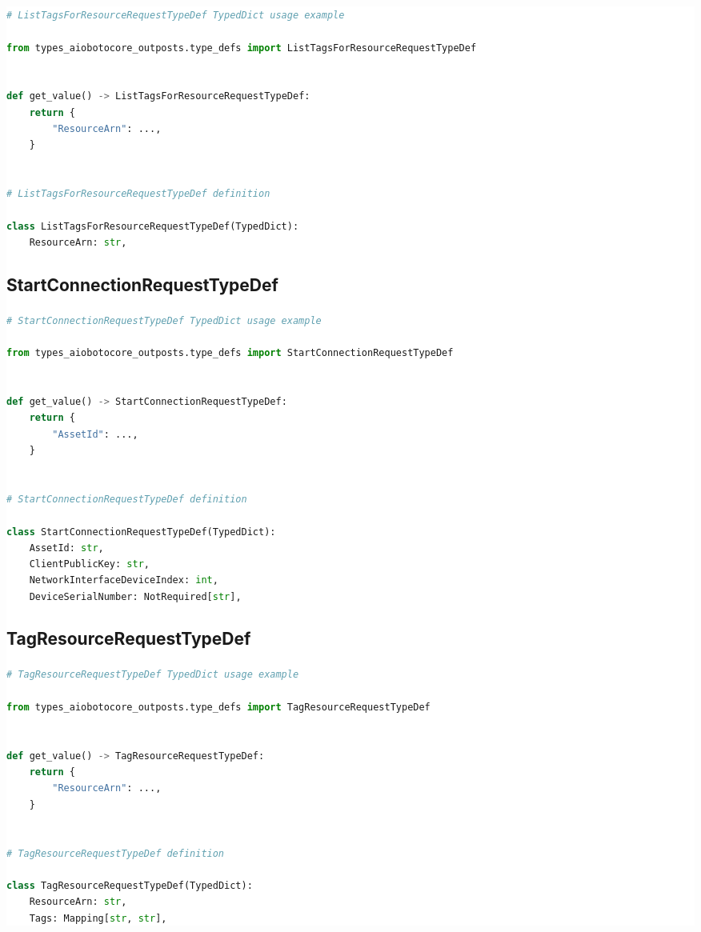 ```python
# ListTagsForResourceRequestTypeDef TypedDict usage example

from types_aiobotocore_outposts.type_defs import ListTagsForResourceRequestTypeDef


def get_value() -> ListTagsForResourceRequestTypeDef:
    return {
        "ResourceArn": ...,
    }


# ListTagsForResourceRequestTypeDef definition

class ListTagsForResourceRequestTypeDef(TypedDict):
    ResourceArn: str,
```


## StartConnectionRequestTypeDef

```python
# StartConnectionRequestTypeDef TypedDict usage example

from types_aiobotocore_outposts.type_defs import StartConnectionRequestTypeDef


def get_value() -> StartConnectionRequestTypeDef:
    return {
        "AssetId": ...,
    }


# StartConnectionRequestTypeDef definition

class StartConnectionRequestTypeDef(TypedDict):
    AssetId: str,
    ClientPublicKey: str,
    NetworkInterfaceDeviceIndex: int,
    DeviceSerialNumber: NotRequired[str],
```


## TagResourceRequestTypeDef

```python
# TagResourceRequestTypeDef TypedDict usage example

from types_aiobotocore_outposts.type_defs import TagResourceRequestTypeDef


def get_value() -> TagResourceRequestTypeDef:
    return {
        "ResourceArn": ...,
    }


# TagResourceRequestTypeDef definition

class TagResourceRequestTypeDef(TypedDict):
    ResourceArn: str,
    Tags: Mapping[str, str],
```
